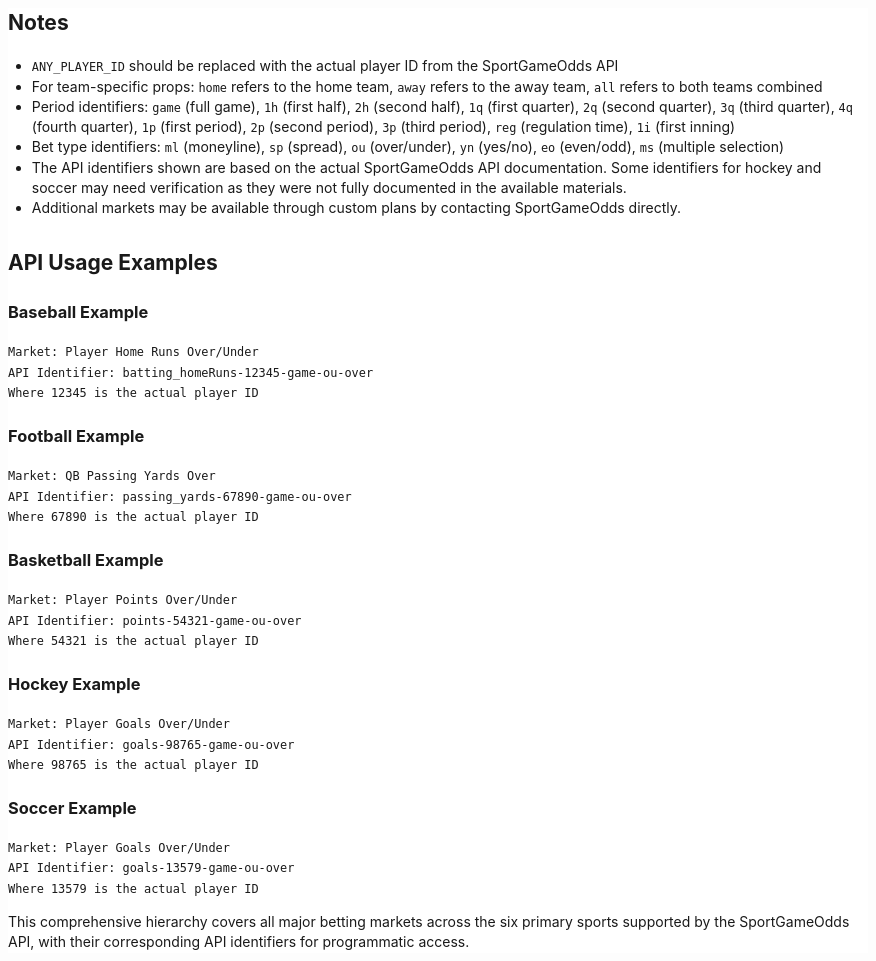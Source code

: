 ## Notes

- `ANY_PLAYER_ID` should be replaced with the actual player ID from the SportGameOdds API
- For team-specific props: `home` refers to the home team, `away` refers to the away team, `all`
  refers to both teams combined
- Period identifiers: `game` (full game), `1h` (first half), `2h` (second half), `1q` (first
  quarter), `2q` (second quarter), `3q` (third quarter), `4q` (fourth quarter), `1p` (first period),
  `2p` (second period), `3p` (third period), `reg` (regulation time), `1i` (first inning)
- Bet type identifiers: `ml` (moneyline), `sp` (spread), `ou` (over/under), `yn` (yes/no), `eo`
  (even/odd), `ms` (multiple selection)
- The API identifiers shown are based on the actual SportGameOdds API documentation. Some
  identifiers for hockey and soccer may need verification as they were not fully documented in the
  available materials.
- Additional markets may be available through custom plans by contacting SportGameOdds directly.

## API Usage Examples

### Baseball Example

```
Market: Player Home Runs Over/Under
API Identifier: batting_homeRuns-12345-game-ou-over
Where 12345 is the actual player ID
```

### Football Example

```
Market: QB Passing Yards Over
API Identifier: passing_yards-67890-game-ou-over
Where 67890 is the actual player ID
```

### Basketball Example

```
Market: Player Points Over/Under
API Identifier: points-54321-game-ou-over
Where 54321 is the actual player ID
```

### Hockey Example

```
Market: Player Goals Over/Under
API Identifier: goals-98765-game-ou-over
Where 98765 is the actual player ID
```

### Soccer Example

```
Market: Player Goals Over/Under
API Identifier: goals-13579-game-ou-over
Where 13579 is the actual player ID
```

This comprehensive hierarchy covers all major betting markets across the six primary sports
supported by the SportGameOdds API, with their corresponding API identifiers for programmatic
access.
